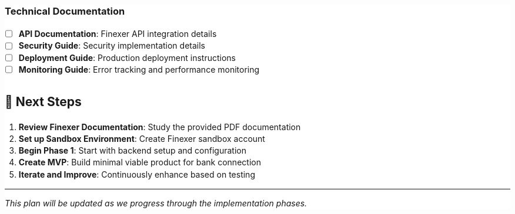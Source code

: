 ### Technical Documentation

- [ ] **API Documentation**: Finexer API integration details
- [ ] **Security Guide**: Security implementation details
- [ ] **Deployment Guide**: Production deployment instructions
- [ ] **Monitoring Guide**: Error tracking and performance monitoring

## 🎯 Next Steps

1. **Review Finexer Documentation**: Study the provided PDF documentation
2. **Set up Sandbox Environment**: Create Finexer sandbox account
3. **Begin Phase 1**: Start with backend setup and configuration
4. **Create MVP**: Build minimal viable product for bank connection
5. **Iterate and Improve**: Continuously enhance based on testing

---

_This plan will be updated as we progress through the implementation phases._
